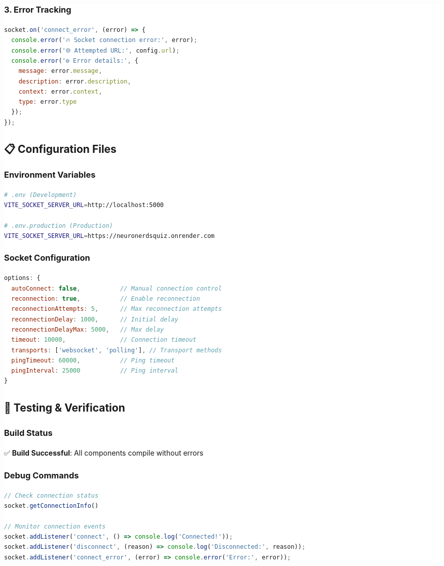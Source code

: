 ### 3. **Error Tracking**
```javascript
socket.on('connect_error', (error) => {
  console.error('🔥 Socket connection error:', error);
  console.error('🌐 Attempted URL:', config.url);
  console.error('⚙️ Error details:', {
    message: error.message,
    description: error.description,
    context: error.context,
    type: error.type
  });
});
```

## 📋 **Configuration Files**

### **Environment Variables**
```bash
# .env (Development)
VITE_SOCKET_SERVER_URL=http://localhost:5000

# .env.production (Production)
VITE_SOCKET_SERVER_URL=https://neuronerdsquiz.onrender.com
```

### **Socket Configuration**
```javascript
options: {
  autoConnect: false,           // Manual connection control
  reconnection: true,           // Enable reconnection
  reconnectionAttempts: 5,      // Max reconnection attempts
  reconnectionDelay: 1000,      // Initial delay
  reconnectionDelayMax: 5000,   // Max delay
  timeout: 10000,               // Connection timeout
  transports: ['websocket', 'polling'], // Transport methods
  pingTimeout: 60000,           // Ping timeout
  pingInterval: 25000           // Ping interval
}
```

## 🧪 **Testing & Verification**

### **Build Status**
✅ **Build Successful**: All components compile without errors

### **Debug Commands**
```javascript
// Check connection status
socket.getConnectionInfo()

// Monitor connection events
socket.addListener('connect', () => console.log('Connected!'));
socket.addListener('disconnect', (reason) => console.log('Disconnected:', reason));
socket.addListener('connect_error', (error) => console.error('Error:', error));
```

